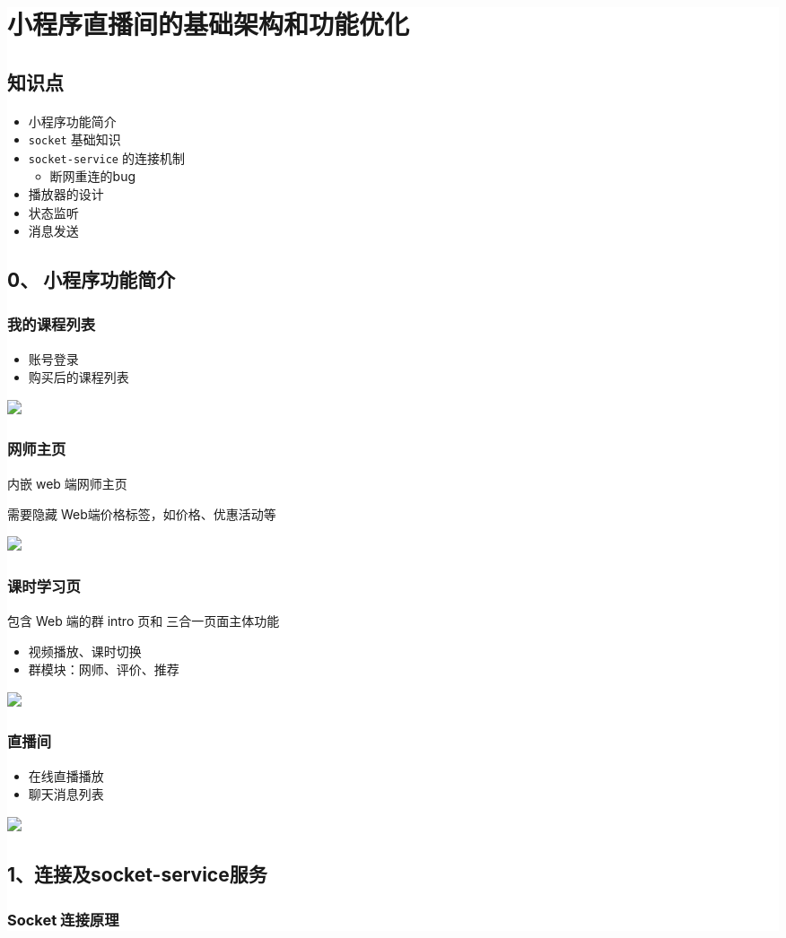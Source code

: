# 小程序直播间的基础架构和功能优化
## **知识点**

* 小程序功能简介
* `socket` 基础知识
* `socket-service` 的连接机制
  *  断网重连的bug
* 播放器的设计
* 状态监听
* 消息发送

## 0、 小程序功能简介

### 我的课程列表

* 账号登录
* 购买后的课程列表

![](https://image-hosting.xiaoxili.com/img/20200713100311.png)

### 网师主页

内嵌 web 端网师主页

需要隐藏 Web端价格标签，如价格、优惠活动等

![](https://image-hosting.xiaoxili.com/img/20200713100337.png)

### 课时学习页

包含 Web 端的群 intro 页和 三合一页面主体功能

* 视频播放、课时切换
* 群模块：网师、评价、推荐

![](https://image-hosting.xiaoxili.com/img/20200713100353.png)

### 直播间

* 在线直播播放
* 聊天消息列表

![](https://image-hosting.xiaoxili.com/img/20200713100408.gif)


  
## 1、连接及socket-service服务

### Socket 连接原理

